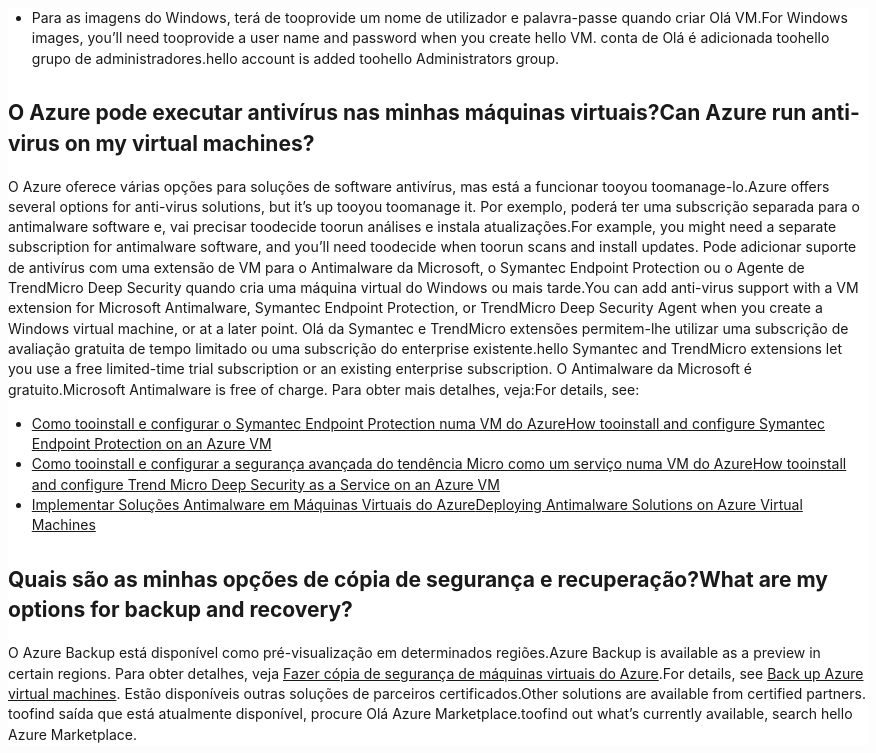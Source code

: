 * <span data-ttu-id="f7fcf-202">Para as imagens do Windows, terá de tooprovide um nome de utilizador e palavra-passe quando criar Olá VM.</span><span class="sxs-lookup"><span data-stu-id="f7fcf-202">For Windows images, you’ll need tooprovide a user name and password when you create hello VM.</span></span> <span data-ttu-id="f7fcf-203">conta de Olá é adicionada toohello grupo de administradores.</span><span class="sxs-lookup"><span data-stu-id="f7fcf-203">hello account is added toohello Administrators group.</span></span>

## <a name="can-azure-run-anti-virus-on-my-virtual-machines"></a><span data-ttu-id="f7fcf-204">O Azure pode executar antivírus nas minhas máquinas virtuais?</span><span class="sxs-lookup"><span data-stu-id="f7fcf-204">Can Azure run anti-virus on my virtual machines?</span></span>
<span data-ttu-id="f7fcf-205">O Azure oferece várias opções para soluções de software antivírus, mas está a funcionar tooyou toomanage-lo.</span><span class="sxs-lookup"><span data-stu-id="f7fcf-205">Azure offers several options for anti-virus solutions, but it’s up tooyou toomanage it.</span></span> <span data-ttu-id="f7fcf-206">Por exemplo, poderá ter uma subscrição separada para o antimalware software e, vai precisar toodecide toorun análises e instala atualizações.</span><span class="sxs-lookup"><span data-stu-id="f7fcf-206">For example, you might need a separate subscription for antimalware software, and you’ll need toodecide when toorun scans and install updates.</span></span> <span data-ttu-id="f7fcf-207">Pode adicionar suporte de antivírus com uma extensão de VM para o Antimalware da Microsoft, o Symantec Endpoint Protection ou o Agente de TrendMicro Deep Security quando cria uma máquina virtual do Windows ou mais tarde.</span><span class="sxs-lookup"><span data-stu-id="f7fcf-207">You can add anti-virus support with a VM extension for Microsoft Antimalware, Symantec Endpoint Protection, or TrendMicro Deep Security Agent when you create a Windows virtual machine, or at a later point.</span></span> <span data-ttu-id="f7fcf-208">Olá da Symantec e TrendMicro extensões permitem-lhe utilizar uma subscrição de avaliação gratuita de tempo limitado ou uma subscrição do enterprise existente.</span><span class="sxs-lookup"><span data-stu-id="f7fcf-208">hello Symantec and TrendMicro extensions let you use a free limited-time trial subscription or an existing enterprise subscription.</span></span> <span data-ttu-id="f7fcf-209">O Antimalware da Microsoft é gratuito.</span><span class="sxs-lookup"><span data-stu-id="f7fcf-209">Microsoft Antimalware is free of charge.</span></span> <span data-ttu-id="f7fcf-210">Para obter mais detalhes, veja:</span><span class="sxs-lookup"><span data-stu-id="f7fcf-210">For details, see:</span></span>

* [<span data-ttu-id="f7fcf-211">Como tooinstall e configurar o Symantec Endpoint Protection numa VM do Azure</span><span class="sxs-lookup"><span data-stu-id="f7fcf-211">How tooinstall and configure Symantec Endpoint Protection on an Azure VM</span></span>](http://go.microsoft.com/fwlink/p/?LinkId=404207)
* [<span data-ttu-id="f7fcf-212">Como tooinstall e configurar a segurança avançada do tendência Micro como um serviço numa VM do Azure</span><span class="sxs-lookup"><span data-stu-id="f7fcf-212">How tooinstall and configure Trend Micro Deep Security as a Service on an Azure VM</span></span>](http://go.microsoft.com/fwlink/p/?LinkId=404206)
* [<span data-ttu-id="f7fcf-213">Implementar Soluções Antimalware em Máquinas Virtuais do Azure</span><span class="sxs-lookup"><span data-stu-id="f7fcf-213">Deploying Antimalware Solutions on Azure Virtual Machines</span></span>](https://azure.microsoft.com/blog/2014/05/13/deploying-antimalware-solutions-on-azure-virtual-machines/)

## <a name="what-are-my-options-for-backup-and-recovery"></a><span data-ttu-id="f7fcf-214">Quais são as minhas opções de cópia de segurança e recuperação?</span><span class="sxs-lookup"><span data-stu-id="f7fcf-214">What are my options for backup and recovery?</span></span>
<span data-ttu-id="f7fcf-215">O Azure Backup está disponível como pré-visualização em determinados regiões.</span><span class="sxs-lookup"><span data-stu-id="f7fcf-215">Azure Backup is available as a preview in certain regions.</span></span> <span data-ttu-id="f7fcf-216">Para obter detalhes, veja [Fazer cópia de segurança de máquinas virtuais do Azure](../articles/backup/backup-azure-vms.md).</span><span class="sxs-lookup"><span data-stu-id="f7fcf-216">For details, see [Back up Azure virtual machines](../articles/backup/backup-azure-vms.md).</span></span> <span data-ttu-id="f7fcf-217">Estão disponíveis outras soluções de parceiros certificados.</span><span class="sxs-lookup"><span data-stu-id="f7fcf-217">Other solutions are available from certified partners.</span></span> <span data-ttu-id="f7fcf-218">toofind saída que está atualmente disponível, procure Olá Azure Marketplace.</span><span class="sxs-lookup"><span data-stu-id="f7fcf-218">toofind out what’s currently available, search hello Azure Marketplace.</span></span>
